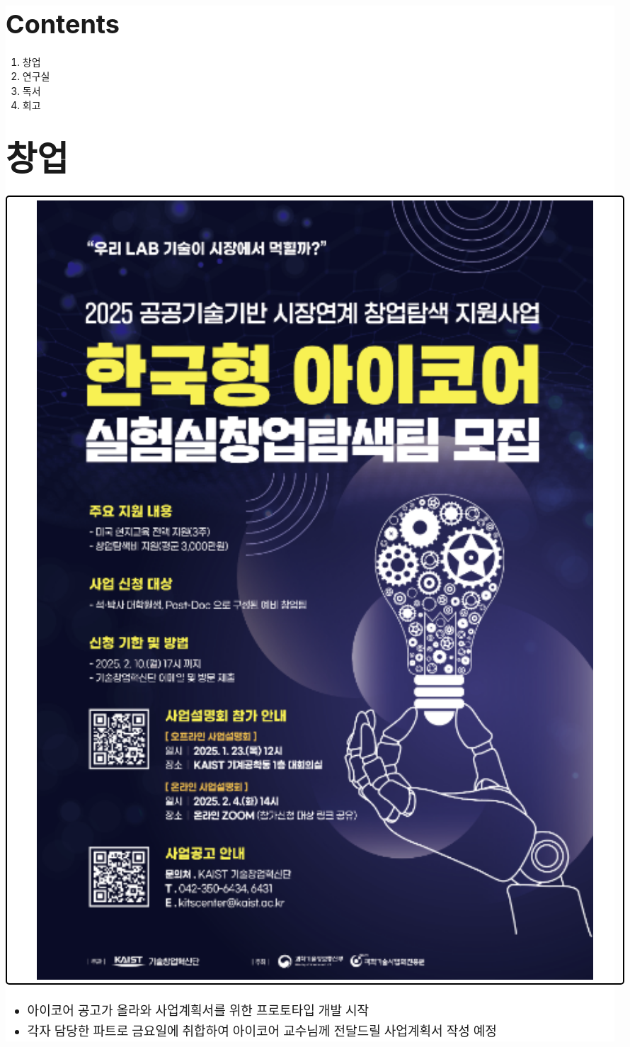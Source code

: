   <div style="width: 48%;">
    <h2><span style="font-size: 36px; font-weight: bold;">Contents</span></h2>
    <ol>
      <li>창업</li>
      <li>연구실</li>
      <li>독서</li>
      <li>회고</li>
    </ol>
  </div>

</div>

## <span style='font-size: 48px; font-weight: bold;'>창업</span>

<img src="/images/20250117창업.png" alt="CANVAS" style="border: 2px solid #000; border-radius: 5px; padding: 5px; width: 100%; height: auto;">

<div style="font-size: 18px; line-height: 1.6;">
  <ul>
    <li>아이코어 공고가 올라와 사업계획서를 위한 프로토타입 개발 시작</li>
    <li>각자 담당한 파트로 금요일에 취합하여 아이코어 교수님께 전달드릴 사업계획서 작성 예정</li>
  </ul>
</div>
